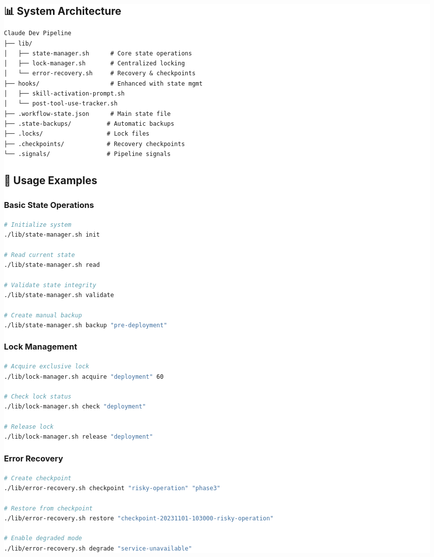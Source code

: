 ## 📊 System Architecture

```
Claude Dev Pipeline
├── lib/
│   ├── state-manager.sh      # Core state operations
│   ├── lock-manager.sh       # Centralized locking
│   └── error-recovery.sh     # Recovery & checkpoints
├── hooks/                    # Enhanced with state mgmt
│   ├── skill-activation-prompt.sh
│   └── post-tool-use-tracker.sh
├── .workflow-state.json      # Main state file
├── .state-backups/          # Automatic backups
├── .locks/                  # Lock files
├── .checkpoints/            # Recovery checkpoints
└── .signals/                # Pipeline signals
```

## 🚀 Usage Examples

### Basic State Operations
```bash
# Initialize system
./lib/state-manager.sh init

# Read current state
./lib/state-manager.sh read

# Validate state integrity
./lib/state-manager.sh validate

# Create manual backup
./lib/state-manager.sh backup "pre-deployment"
```

### Lock Management
```bash
# Acquire exclusive lock
./lib/lock-manager.sh acquire "deployment" 60

# Check lock status
./lib/lock-manager.sh check "deployment"

# Release lock
./lib/lock-manager.sh release "deployment"
```

### Error Recovery
```bash
# Create checkpoint
./lib/error-recovery.sh checkpoint "risky-operation" "phase3"

# Restore from checkpoint
./lib/error-recovery.sh restore "checkpoint-20231101-103000-risky-operation"

# Enable degraded mode
./lib/error-recovery.sh degrade "service-unavailable"
```
